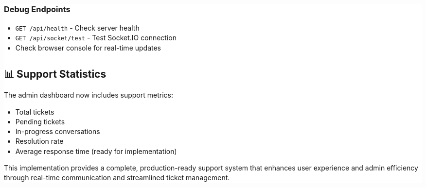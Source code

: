 ### Debug Endpoints
- `GET /api/health` - Check server health
- `GET /api/socket/test` - Test Socket.IO connection
- Check browser console for real-time updates

## 📊 Support Statistics

The admin dashboard now includes support metrics:
- Total tickets
- Pending tickets
- In-progress conversations
- Resolution rate
- Average response time (ready for implementation)

This implementation provides a complete, production-ready support system that enhances user experience and admin efficiency through real-time communication and streamlined ticket management.
